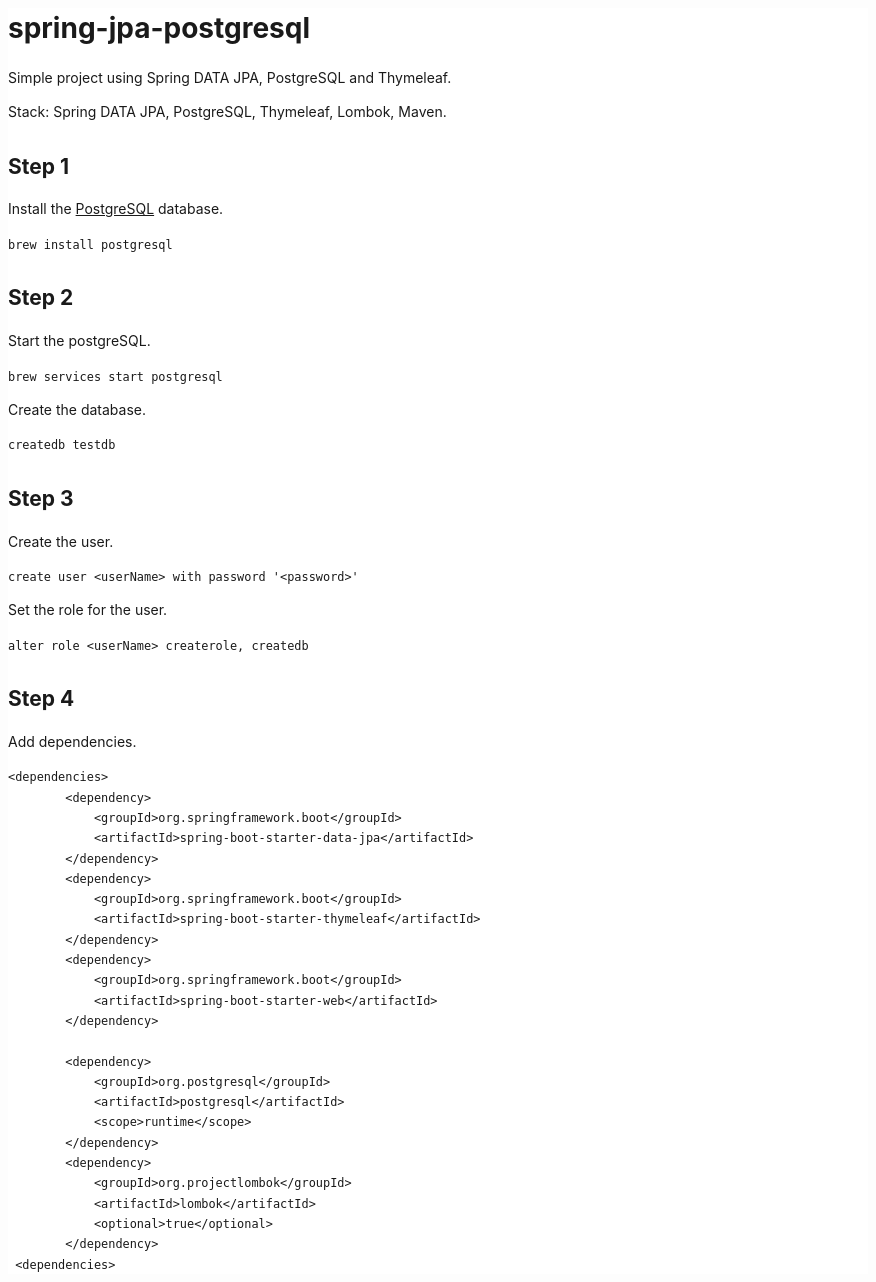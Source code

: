 # spring-jpa-postgresql
Simple project using Spring DATA JPA, PostgreSQL and Thymeleaf.

Stack: Spring DATA JPA, PostgreSQL, Thymeleaf, Lombok, Maven.

## Step 1
Install the [PostgreSQL](https://www.postgresql.org/download/) database.
```
brew install postgresql
```

## Step 2
Start the postgreSQL.
```
brew services start postgresql
```
Create the database.
```
createdb testdb
```

## Step 3
Create the user.
```
create user <userName> with password '<password>'
```
Set the role for the user.
```
alter role <userName> createrole, createdb
```

## Step 4
Add dependencies.
```
<dependencies>
        <dependency>
            <groupId>org.springframework.boot</groupId>
            <artifactId>spring-boot-starter-data-jpa</artifactId>
        </dependency>
        <dependency>
            <groupId>org.springframework.boot</groupId>
            <artifactId>spring-boot-starter-thymeleaf</artifactId>
        </dependency>
        <dependency>
            <groupId>org.springframework.boot</groupId>
            <artifactId>spring-boot-starter-web</artifactId>
        </dependency>

        <dependency>
            <groupId>org.postgresql</groupId>
            <artifactId>postgresql</artifactId>
            <scope>runtime</scope>
        </dependency>
        <dependency>
            <groupId>org.projectlombok</groupId>
            <artifactId>lombok</artifactId>
            <optional>true</optional>
        </dependency>
 <dependencies>
```
